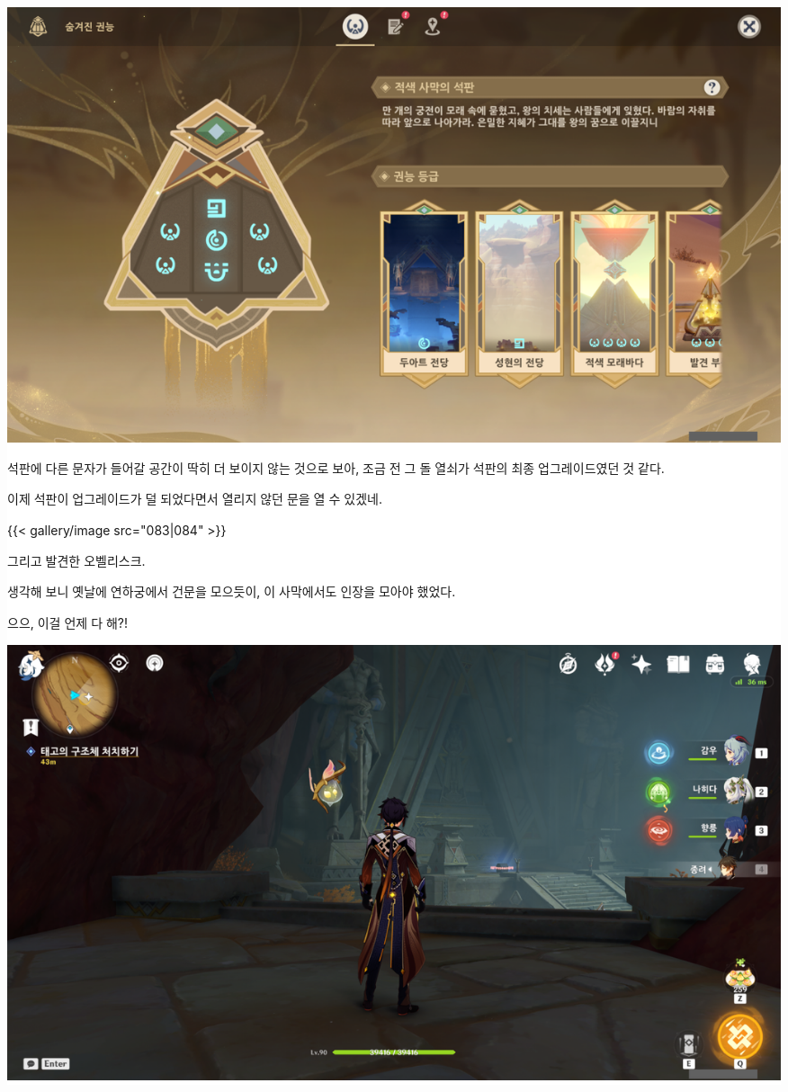 ![](082.webp)

석판에 다른 문자가 들어갈 공간이 딱히 더 보이지 않는 것으로 보아, 조금 전 그 돌 열쇠가 석판의 최종 업그레이드였던 것 같다.

이제 석판이 업그레이드가 덜 되었다면서 열리지 않던 문을 열 수 있겠네.

{{< gallery/image src="083|084" >}}

그리고 발견한 오벨리스크.

생각해 보니 옛날에 연하궁에서 건문을 모으듯이, 이 사막에서도 인장을 모아야 했었다.

으으, 이걸 언제 다 해?!

![](085.webp)
